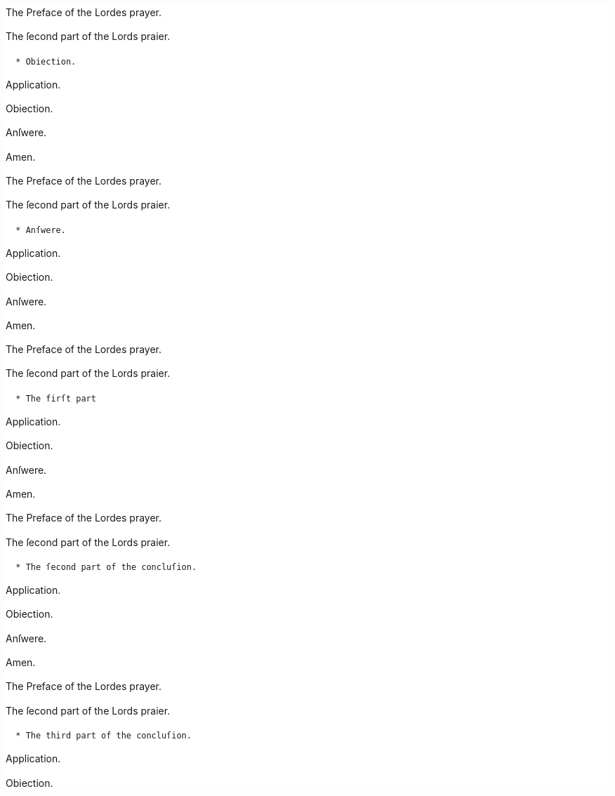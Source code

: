 The Preface of the Lordes prayer.

The ſecond part of the Lords praier.

      * Obiection.

Application.

Obiection.

Anſwere.

Amen.

The Preface of the Lordes prayer.

The ſecond part of the Lords praier.

      * Anſwere.

Application.

Obiection.

Anſwere.

Amen.

The Preface of the Lordes prayer.

The ſecond part of the Lords praier.

      * The firſt part

Application.

Obiection.

Anſwere.

Amen.

The Preface of the Lordes prayer.

The ſecond part of the Lords praier.

      * The ſecond part of the concluſion.

Application.

Obiection.

Anſwere.

Amen.

The Preface of the Lordes prayer.

The ſecond part of the Lords praier.

      * The third part of the concluſion.

Application.

Obiection.
